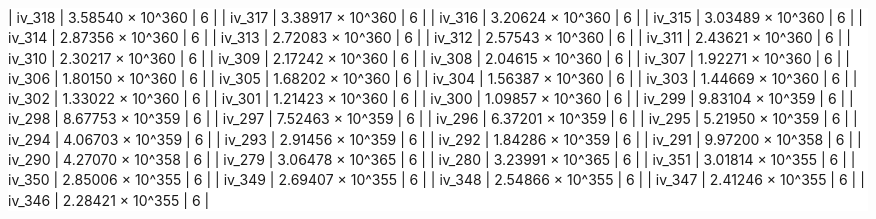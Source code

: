 | iv_318 | 3.58540 × 10^360 | 6 |
| iv_317 | 3.38917 × 10^360 | 6 |
| iv_316 | 3.20624 × 10^360 | 6 |
| iv_315 | 3.03489 × 10^360 | 6 |
| iv_314 | 2.87356 × 10^360 | 6 |
| iv_313 | 2.72083 × 10^360 | 6 |
| iv_312 | 2.57543 × 10^360 | 6 |
| iv_311 | 2.43621 × 10^360 | 6 |
| iv_310 | 2.30217 × 10^360 | 6 |
| iv_309 | 2.17242 × 10^360 | 6 |
| iv_308 | 2.04615 × 10^360 | 6 |
| iv_307 | 1.92271 × 10^360 | 6 |
| iv_306 | 1.80150 × 10^360 | 6 |
| iv_305 | 1.68202 × 10^360 | 6 |
| iv_304 | 1.56387 × 10^360 | 6 |
| iv_303 | 1.44669 × 10^360 | 6 |
| iv_302 | 1.33022 × 10^360 | 6 |
| iv_301 | 1.21423 × 10^360 | 6 |
| iv_300 | 1.09857 × 10^360 | 6 |
| iv_299 | 9.83104 × 10^359 | 6 |
| iv_298 | 8.67753 × 10^359 | 6 |
| iv_297 | 7.52463 × 10^359 | 6 |
| iv_296 | 6.37201 × 10^359 | 6 |
| iv_295 | 5.21950 × 10^359 | 6 |
| iv_294 | 4.06703 × 10^359 | 6 |
| iv_293 | 2.91456 × 10^359 | 6 |
| iv_292 | 1.84286 × 10^359 | 6 |
| iv_291 | 9.97200 × 10^358 | 6 |
| iv_290 | 4.27070 × 10^358 | 6 |
| iv_279 | 3.06478 × 10^365 | 6 |
| iv_280 | 3.23991 × 10^365 | 6 |
| iv_351 | 3.01814 × 10^355 | 6 |
| iv_350 | 2.85006 × 10^355 | 6 |
| iv_349 | 2.69407 × 10^355 | 6 |
| iv_348 | 2.54866 × 10^355 | 6 |
| iv_347 | 2.41246 × 10^355 | 6 |
| iv_346 | 2.28421 × 10^355 | 6 |